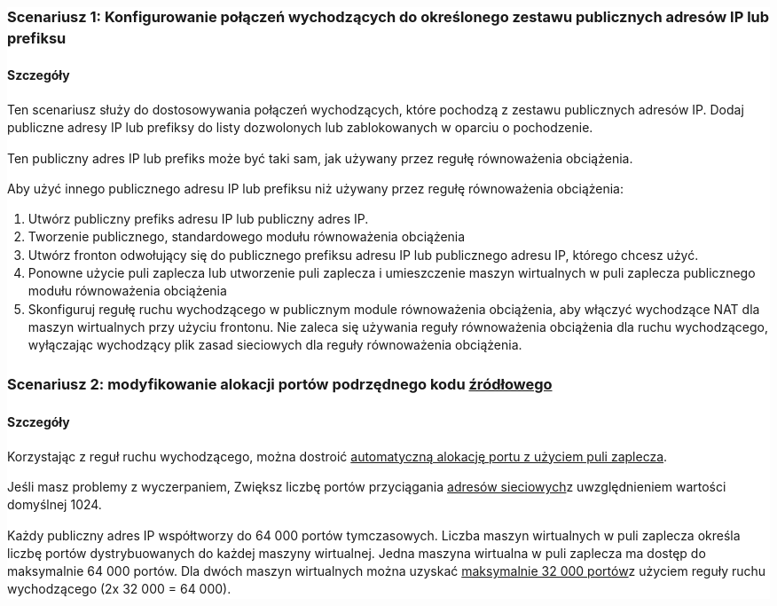 
### <a name="scenario-1-configure-outbound-connections-to-a-specific-set-of-public-ips-or-prefix"></a><a name="scenario1out"></a>Scenariusz 1: Konfigurowanie połączeń wychodzących do określonego zestawu publicznych adresów IP lub prefiksu


#### <a name="details"></a>Szczegóły


Ten scenariusz służy do dostosowywania połączeń wychodzących, które pochodzą z zestawu publicznych adresów IP. Dodaj publiczne adresy IP lub prefiksy do listy dozwolonych lub zablokowanych w oparciu o pochodzenie.


Ten publiczny adres IP lub prefiks może być taki sam, jak używany przez regułę równoważenia obciążenia. 


Aby użyć innego publicznego adresu IP lub prefiksu niż używany przez regułę równoważenia obciążenia: 


1. Utwórz publiczny prefiks adresu IP lub publiczny adres IP.
2. Tworzenie publicznego, standardowego modułu równoważenia obciążenia 
3. Utwórz fronton odwołujący się do publicznego prefiksu adresu IP lub publicznego adresu IP, którego chcesz użyć. 
4. Ponowne użycie puli zaplecza lub utworzenie puli zaplecza i umieszczenie maszyn wirtualnych w puli zaplecza publicznego modułu równoważenia obciążenia
5. Skonfiguruj regułę ruchu wychodzącego w publicznym module równoważenia obciążenia, aby włączyć wychodzące NAT dla maszyn wirtualnych przy użyciu frontonu. Nie zaleca się używania reguły równoważenia obciążenia dla ruchu wychodzącego, wyłączając wychodzący plik zasad sieciowych dla reguły równoważenia obciążenia.


### <a name="scenario-2-modify-snatport-allocation"></a><a name="scenario2out"></a>Scenariusz 2: modyfikowanie alokacji portów podrzędnego kodu [źródłowego](load-balancer-outbound-connections.md)


#### <a name="details"></a>Szczegóły


Korzystając z reguł ruchu wychodzącego, można dostroić [automatyczną alokację portu z użyciem puli zaplecza](load-balancer-outbound-connections.md#preallocatedports). 


Jeśli masz problemy z wyczerpaniem, Zwiększ liczbę portów przyciągania [adresów sieciowych](load-balancer-outbound-connections.md)z uwzględnieniem wartości domyślnej 1024. 


Każdy publiczny adres IP współtworzy do 64 000 portów tymczasowych. Liczba maszyn wirtualnych w puli zaplecza określa liczbę portów dystrybuowanych do każdej maszyny wirtualnej. Jedna maszyna wirtualna w puli zaplecza ma dostęp do maksymalnie 64 000 portów. Dla dwóch maszyn wirtualnych można uzyskać [maksymalnie 32 000 portów](load-balancer-outbound-connections.md)z użyciem reguły ruchu wychodzącego (2x 32 000 = 64 000). 

